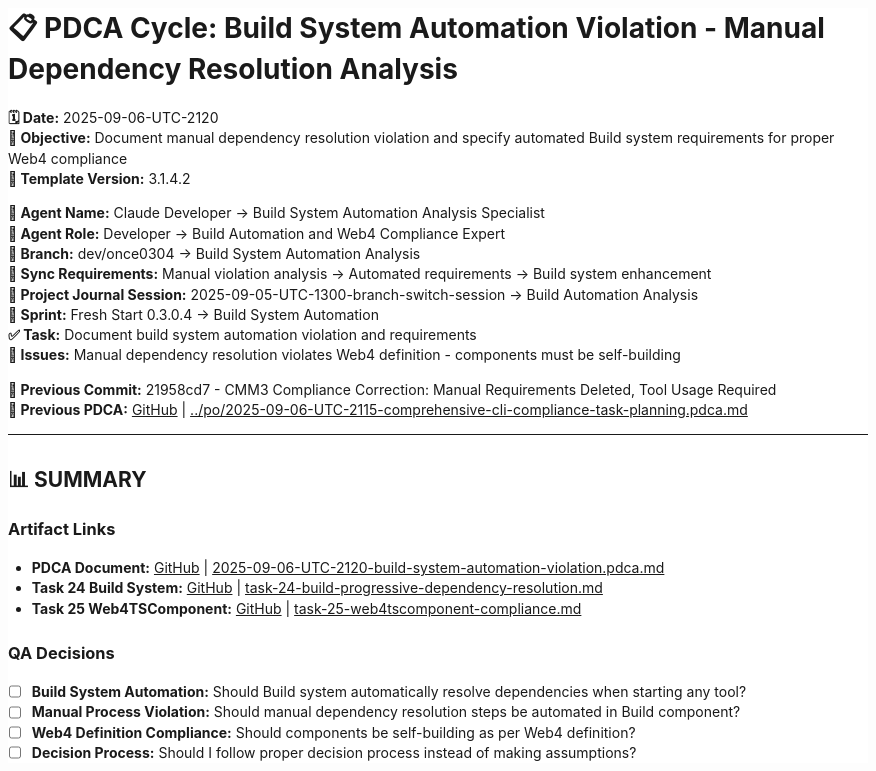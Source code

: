 # 📋 **PDCA Cycle: Build System Automation Violation - Manual Dependency Resolution Analysis**

**🗓️ Date:** 2025-09-06-UTC-2120  
**🎯 Objective:** Document manual dependency resolution violation and specify automated Build system requirements for proper Web4 compliance  
**🎯 Template Version:** 3.1.4.2  

**👤 Agent Name:** Claude Developer → Build System Automation Analysis Specialist  
**👤 Agent Role:** Developer → Build Automation and Web4 Compliance Expert  
**👤 Branch:** dev/once0304 → Build System Automation Analysis  
**🔄 Sync Requirements:** Manual violation analysis → Automated requirements → Build system enhancement  
**🎯 Project Journal Session:** 2025-09-05-UTC-1300-branch-switch-session → Build Automation Analysis  
**🎯 Sprint:** Fresh Start 0.3.0.4 → Build System Automation  
**✅ Task:** Document build system automation violation and requirements  
**🚨 Issues:** Manual dependency resolution violates Web4 definition - components must be self-building  

**📎 Previous Commit:** 21958cd7 - CMM3 Compliance Correction: Manual Requirements Deleted, Tool Usage Required  
**🔗 Previous PDCA:** [GitHub](https://github.com/Cerulean-Circle-GmbH/Web4Articles/blob/dev/once0304/scrum.pmo/project.journal/2025-09-05-UTC-1300-branch-switch-session/pdca/role/po/2025-09-06-UTC-2115-comprehensive-cli-compliance-task-planning.pdca.md) | [../po/2025-09-06-UTC-2115-comprehensive-cli-compliance-task-planning.pdca.md](../po/2025-09-06-UTC-2115-comprehensive-cli-compliance-task-planning.pdca.md)

---

## **📊 SUMMARY**

### **Artifact Links**
- **PDCA Document:** [GitHub](https://github.com/Cerulean-Circle-GmbH/Web4Articles/blob/dev/once0304/scrum.pmo/project.journal/2025-09-05-UTC-1300-branch-switch-session/pdca/role/developer/2025-09-06-UTC-2120-build-system-automation-violation.pdca.md) | [2025-09-06-UTC-2120-build-system-automation-violation.pdca.md](2025-09-06-UTC-2120-build-system-automation-violation.pdca.md)
- **Task 24 Build System:** [GitHub](https://github.com/Cerulean-Circle-GmbH/Web4Articles/blob/dev/once0304/scrum.pmo/sprints/sprint-20/task-24-build-progressive-dependency-resolution.md) | [task-24-build-progressive-dependency-resolution.md](../../../sprints/sprint-20/task-24-build-progressive-dependency-resolution.md)
- **Task 25 Web4TSComponent:** [GitHub](https://github.com/Cerulean-Circle-GmbH/Web4Articles/blob/dev/once0304/scrum.pmo/sprints/sprint-20/task-25-web4tscomponent-compliance.md) | [task-25-web4tscomponent-compliance.md](../../../sprints/sprint-20/task-25-web4tscomponent-compliance.md)

### **QA Decisions**
- [ ] **Build System Automation:** Should Build system automatically resolve dependencies when starting any tool?
- [ ] **Manual Process Violation:** Should manual dependency resolution steps be automated in Build component?
- [ ] **Web4 Definition Compliance:** Should components be self-building as per Web4 definition?
- [ ] **Decision Process:** Should I follow proper decision process instead of making assumptions?
